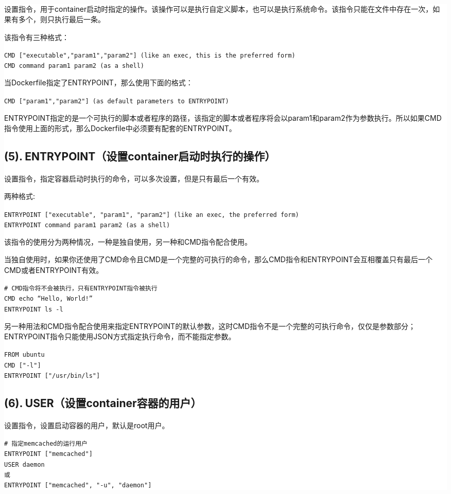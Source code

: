 设置指令，用于container启动时指定的操作。该操作可以是执行自定义脚本，也可以是执行系统命令。该指令只能在文件中存在一次，如果有多个，则只执行最后一条。

该指令有三种格式：

```
CMD ["executable","param1","param2"] (like an exec, this is the preferred form)
CMD command param1 param2 (as a shell)
```

当Dockerfile指定了ENTRYPOINT，那么使用下面的格式：

```
CMD ["param1","param2"] (as default parameters to ENTRYPOINT)
```

ENTRYPOINT指定的是一个可执行的脚本或者程序的路径，该指定的脚本或者程序将会以param1和param2作为参数执行。所以如果CMD指令使用上面的形式，那么Dockerfile中必须要有配套的ENTRYPOINT。

## **(5). ENTRYPOINT（设置container启动时执行的操作）**

设置指令，指定容器启动时执行的命令，可以多次设置，但是只有最后一个有效。 

两种格式:

```
ENTRYPOINT ["executable", "param1", "param2"] (like an exec, the preferred form)
ENTRYPOINT command param1 param2 (as a shell)
```

该指令的使用分为两种情况，一种是独自使用，另一种和CMD指令配合使用。

当独自使用时，如果你还使用了CMD命令且CMD是一个完整的可执行的命令，那么CMD指令和ENTRYPOINT会互相覆盖只有最后一个CMD或者ENTRYPOINT有效。

```
# CMD指令将不会被执行，只有ENTRYPOINT指令被执行  
CMD echo “Hello, World!”  
ENTRYPOINT ls -l
```

另一种用法和CMD指令配合使用来指定ENTRYPOINT的默认参数，这时CMD指令不是一个完整的可执行命令，仅仅是参数部分；ENTRYPOINT指令只能使用JSON方式指定执行命令，而不能指定参数。

```
FROM ubuntu  
CMD ["-l"]  
ENTRYPOINT ["/usr/bin/ls"]
```

## **(6). USER（设置container容器的用户）**

设置指令，设置启动容器的用户，默认是root用户。

```
# 指定memcached的运行用户  
ENTRYPOINT ["memcached"]  
USER daemon  
或  
ENTRYPOINT ["memcached", "-u", "daemon"]
```
